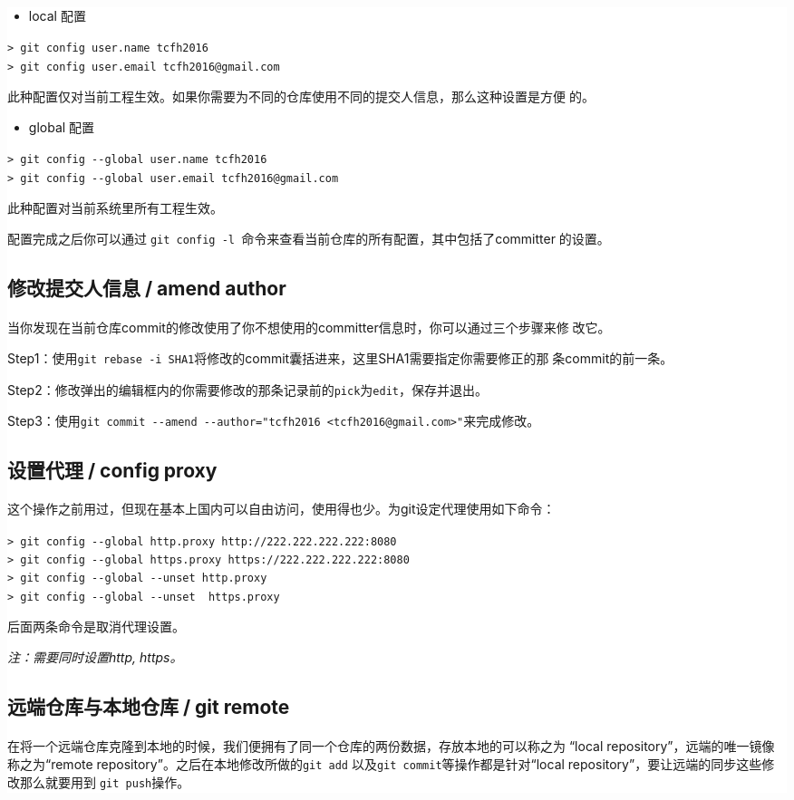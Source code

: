 - local 配置

```
> git config user.name tcfh2016
> git config user.email tcfh2016@gmail.com
```

此种配置仅对当前工程生效。如果你需要为不同的仓库使用不同的提交人信息，那么这种设置是方便
的。

- global 配置

```
> git config --global user.name tcfh2016
> git config --global user.email tcfh2016@gmail.com
```

此种配置对当前系统里所有工程生效。

配置完成之后你可以通过 `git config -l `命令来查看当前仓库的所有配置，其中包括了committer
的设置。


## 修改提交人信息 / amend author

当你发现在当前仓库commit的修改使用了你不想使用的committer信息时，你可以通过三个步骤来修
改它。

Step1：使用`git rebase -i SHA1`将修改的commit囊括进来，这里SHA1需要指定你需要修正的那
条commit的前一条。

Step2：修改弹出的编辑框内的你需要修改的那条记录前的`pick`为`edit`，保存并退出。

Step3：使用`git commit --amend --author="tcfh2016 <tcfh2016@gmail.com>"`来完成修改。


## 设置代理 / config proxy

这个操作之前用过，但现在基本上国内可以自由访问，使用得也少。为git设定代理使用如下命令：

```
> git config --global http.proxy http://222.222.222.222:8080
> git config --global https.proxy https://222.222.222.222:8080
> git config --global --unset http.proxy
> git config --global --unset  https.proxy
```

后面两条命令是取消代理设置。

*注：需要同时设置http, https。*


## 远端仓库与本地仓库 / git remote

在将一个远端仓库克隆到本地的时候，我们便拥有了同一个仓库的两份数据，存放本地的可以称之为
“local repository”，远端的唯一镜像称之为“remote repository”。之后在本地修改所做的`git add`
以及`git commit`等操作都是针对“local repository”，要让远端的同步这些修改那么就要用到
`git push`操作。
